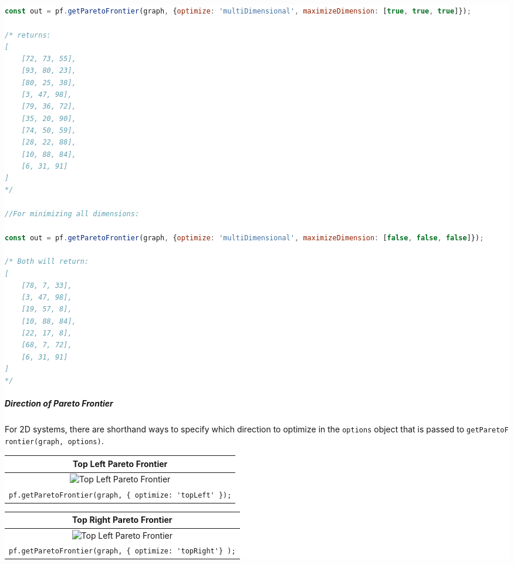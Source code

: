 ``` javascript
const out = pf.getParetoFrontier(graph, {optimize: 'multiDimensional', maximizeDimension: [true, true, true]});

/* returns:
[
	[72, 73, 55],
	[93, 80, 23],
	[80, 25, 38],
	[3, 47, 98],
	[79, 36, 72],
	[35, 20, 90],
	[74, 50, 59],
	[28, 22, 88],
	[10, 88, 84],
	[6, 31, 91]
]
*/

//For minimizing all dimensions:

const out = pf.getParetoFrontier(graph, {optimize: 'multiDimensional', maximizeDimension: [false, false, false]});

/* Both will return:
[
	[78, 7, 33],
	[3, 47, 98],
	[19, 57, 8],
	[10, 88, 84],
	[22, 17, 8],
	[68, 7, 72],
	[6, 31, 91]
]
*/

```

##### Direction of Pareto Frontier
For 2D systems, there are shorthand ways to specify which direction to optimize in the `options` object that is passed to `getParetoFrontier(graph, options)`.

| Top Left Pareto Frontier |
| ------ |
| <center><img src="images/top-left.png?raw=true" width="342" alt="Top Left Pareto Frontier"></center> |
| ```pf.getParetoFrontier(graph, { optimize: 'topLeft' });``` |

| Top Right Pareto Frontier |
| ------ |
| <center><img src="images/top-right.png?raw=true" width="342" alt="Top Left Pareto Frontier"></center> |
| ```pf.getParetoFrontier(graph, { optimize: 'topRight'} );``` |


[npm-image]: https://img.shields.io/npm/v/pareto-frontier.svg
[npm-url]: https://npmjs.org/package/pareto-frontier
[travis-image]: http://img.shields.io/travis/justinormont/pareto-frontier/master.svg
[travis-url]: https://travis-ci.org/justinormont/pareto-frontier
[codecov-image]: https://img.shields.io/codecov/c/github/justinormont/pareto-frontier/master.svg
[codecov-url]: https://codecov.io/github/justinormont/pareto-frontier?branch=master
[dependencies-image]: http://img.shields.io/david/justinormont/pareto-frontier.svg
[dependencies-url]: https://david-dm.org/justinormont/pareto-frontier
[dev-dependencies-image]: http://img.shields.io/david/dev/justinormont/pareto-frontier.svg
[dev-dependencies-url]: https://david-dm.org/dev/justinormont/pareto-frontier
[github-issues-image]: http://img.shields.io/github/issues/justinormont/pareto-frontier.svg
[github-issues-url]: https://github.com/justinormont/pareto-frontier/issues